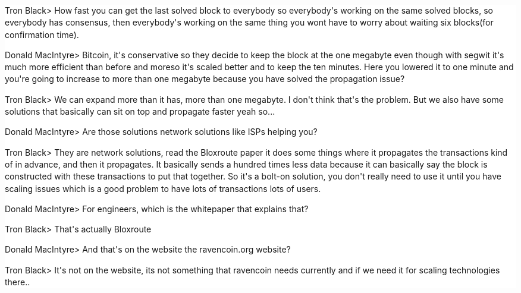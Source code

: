 Tron Black>
How fast you can get the last solved block to everybody so
everybody's working on the same solved
blocks, so everybody has consensus, then
everybody's working on the same thing you
wont have to worry about waiting six blocks(for confirmation time).

Donald MacIntyre>
Bitcoin, it's conservative so they
decide to keep the block at the
one megabyte even though with segwit
it's much more efficient than before and
moreso it's scaled better and to keep the
ten minutes. Here you lowered it to one
minute and you're going to increase to more than
one megabyte because you have solved
the propagation issue?

Tron Black>
We can expand more than it has,
more than one megabyte. I don't
think that's the problem. But we also
have some solutions that basically can
sit on top and propagate faster yeah so...

Donald MacIntyre>
Are those solutions network solutions like ISPs helping you?

Tron Black>
They are network solutions, read the Bloxroute paper
it does some things where it propagates the
transactions kind of in advance, and then
it propagates. It basically sends a
hundred times less data because it can
basically say the block is constructed
with these transactions to put
that together. So it's a bolt-on
solution, you don't really need to use it
until you have scaling issues which is a good problem to 
have lots of transactions lots of users.

Donald MacIntyre>
For engineers, which is the whitepaper that explains that?

Tron Black>
That's actually Bloxroute

Donald MacIntyre>
And that's on the website the
ravencoin.org website? 

Tron Black>
It's not on the website, its not
something that ravencoin needs currently
and if we need it for scaling
technologies there..

